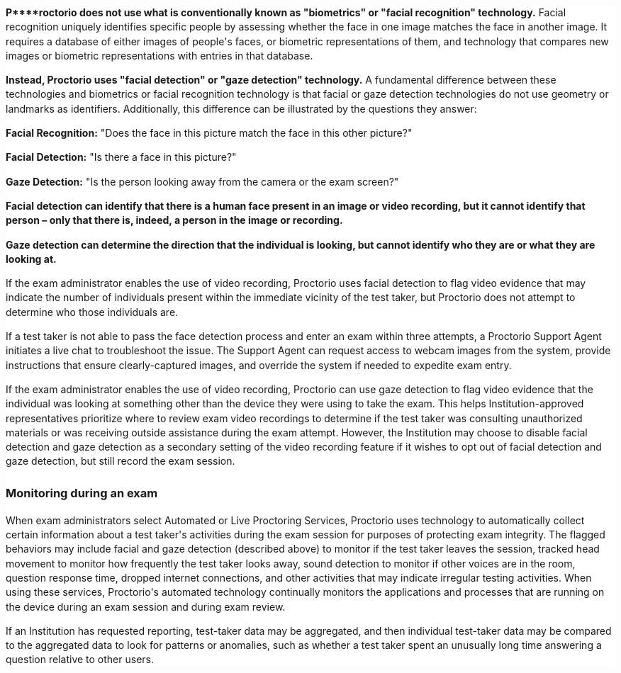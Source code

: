 **P****roctorio does not use what is conventionally known as "biometrics" or "facial recognition" technology.** Facial recognition uniquely identifies specific people by assessing whether the face in one image matches the face in another image. It requires a database of either images of people's faces, or biometric representations of them, and technology that compares new images or biometric representations with entries in that database.

**Instead, Proctorio uses "facial detection" or "gaze detection" technology.** A fundamental difference between these technologies and biometrics or facial recognition technology is that facial or gaze detection technologies do not use geometry or landmarks as identifiers. Additionally, this difference can be illustrated by the questions they answer:

**Facial Recognition:** "Does the face in this picture match the face in this other picture?"

**Facial Detection:** "Is there a face in this picture?"

**Gaze Detection:** "Is the person looking away from the camera or the exam screen?"

**Facial detection can identify that there is a human face present in an image or video recording, but it cannot identify that person – only that there is, indeed, a person in the image or recording.**

**Gaze detection can determine the direction that the individual is looking, but cannot identify who they are or what they are looking at.**

If the exam administrator enables the use of video recording, Proctorio uses facial detection to flag video evidence that may indicate the number of individuals present within the immediate vicinity of the test taker, but Proctorio does not attempt to determine who those individuals are.

If a test taker is not able to pass the face detection process and enter an exam within three attempts, a Proctorio Support Agent initiates a live chat to troubleshoot the issue. The Support Agent can request access to webcam images from the system, provide instructions that ensure clearly-captured images, and override the system if needed to expedite exam entry.

If the exam administrator enables the use of video recording, Proctorio can use gaze detection to flag video evidence that the individual was looking at something other than the device they were using to take the exam. This helps Institution-approved representatives prioritize where to review exam video recordings to determine if the test taker was consulting unauthorized materials or was receiving outside assistance during the exam attempt. However, the Institution may choose to disable facial detection and gaze detection as a secondary setting of the video recording feature if it wishes to opt out of facial detection and gaze detection, but still record the exam session.

### Monitoring during an exam

When exam administrators select Automated or Live Proctoring Services, Proctorio uses technology to automatically collect certain information about a test taker's activities during the exam session for purposes of protecting exam integrity. The flagged behaviors may include facial and gaze detection (described above) to monitor if the test taker leaves the session, tracked head movement to monitor how frequently the test taker looks away, sound detection to monitor if other voices are in the room, question response time, dropped internet connections, and other activities that may indicate irregular testing activities. When using these services, Proctorio's automated technology continually monitors the applications and processes that are running on the device during an exam session and during exam review.

If an Institution has requested reporting, test-taker data may be aggregated, and then individual test-taker data may be compared to the aggregated data to look for patterns or anomalies, such as whether a test taker spent an unusually long time answering a question relative to other users.
